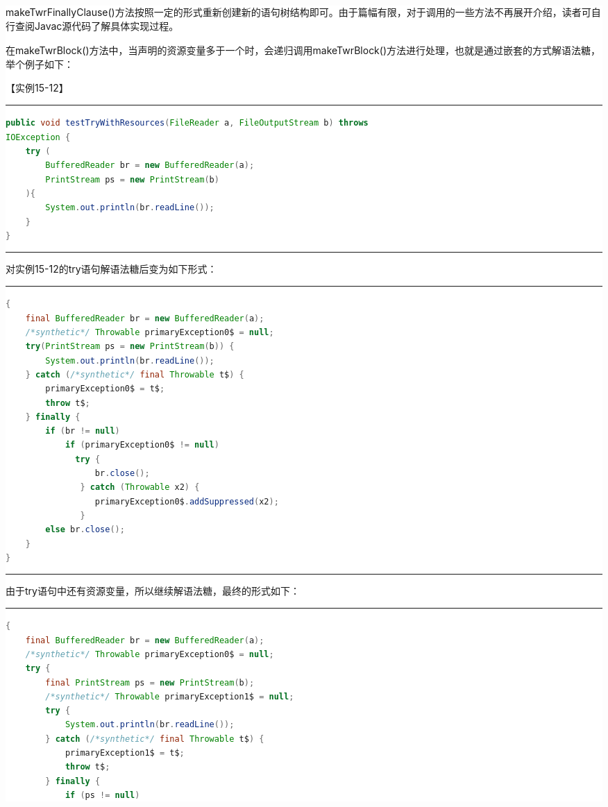 
makeTwrFinallyClause\(\)方法按照一定的形式重新创建新的语句树结构即可。由于篇幅有限，对于调用的一些方法不再展开介绍，读者可自行查阅Javac源代码了解具体实现过程。 

在makeTwrBlock\(\)方法中，当声明的资源变量多于一个时，会递归调用makeTwrBlock\(\)方法进行处理，也就是通过嵌套的方式解语法糖，举个例子如下： 

【实例15\-12】

---

```java
public void testTryWithResources(FileReader a, FileOutputStream b) throws
IOException {
    try (
        BufferedReader br = new BufferedReader(a); 
        PrintStream ps = new PrintStream(b)
    ){
        System.out.println(br.readLine());
    }
}
```

---

对实例15\-12的try语句解语法糖后变为如下形式： 

---

```java
{
    final BufferedReader br = new BufferedReader(a);
    /*synthetic*/ Throwable primaryException0$ = null;
    try(PrintStream ps = new PrintStream(b)) {
        System.out.println(br.readLine());
    } catch (/*synthetic*/ final Throwable t$) {
        primaryException0$ = t$;
        throw t$;
    } finally {
        if (br != null) 
            if (primaryException0$ != null)
              try {
                  br.close();
               } catch (Throwable x2) {
                  primaryException0$.addSuppressed(x2);
               } 
        else br.close();
    }
}
```

---

由于try语句中还有资源变量，所以继续解语法糖，最终的形式如下： 

---

```java
{
    final BufferedReader br = new BufferedReader(a);
    /*synthetic*/ Throwable primaryException0$ = null;
    try {
        final PrintStream ps = new PrintStream(b);
        /*synthetic*/ Throwable primaryException1$ = null;
        try {
            System.out.println(br.readLine());
        } catch (/*synthetic*/ final Throwable t$) {
            primaryException1$ = t$;
            throw t$;
        } finally {
            if (ps != null) 
```